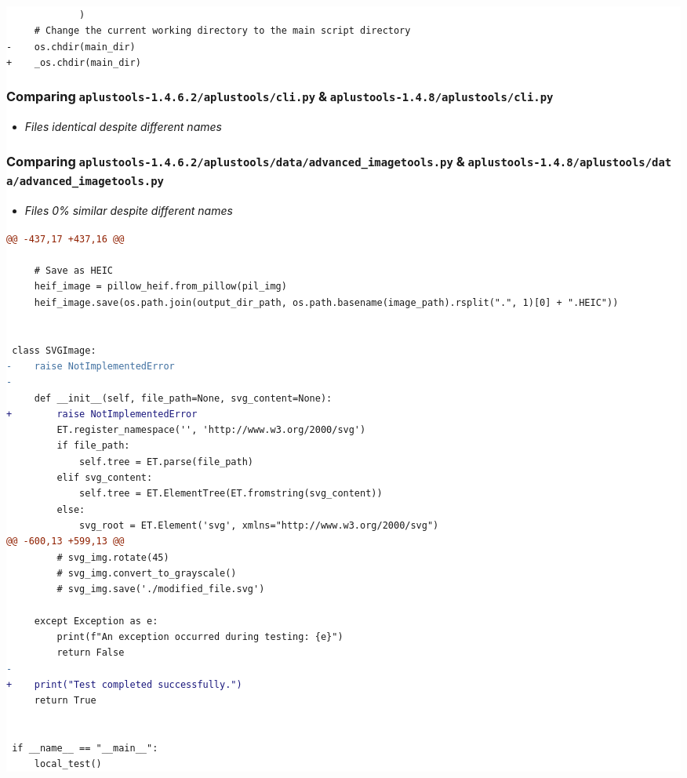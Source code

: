 ```
             )
     # Change the current working directory to the main script directory
-    os.chdir(main_dir)
+    _os.chdir(main_dir)
```

### Comparing `aplustools-1.4.6.2/aplustools/cli.py` & `aplustools-1.4.8/aplustools/cli.py`

 * *Files identical despite different names*

### Comparing `aplustools-1.4.6.2/aplustools/data/advanced_imagetools.py` & `aplustools-1.4.8/aplustools/data/advanced_imagetools.py`

 * *Files 0% similar despite different names*

```diff
@@ -437,17 +437,16 @@
 
     # Save as HEIC
     heif_image = pillow_heif.from_pillow(pil_img)
     heif_image.save(os.path.join(output_dir_path, os.path.basename(image_path).rsplit(".", 1)[0] + ".HEIC"))
 
 
 class SVGImage:
-    raise NotImplementedError
-
     def __init__(self, file_path=None, svg_content=None):
+        raise NotImplementedError
         ET.register_namespace('', 'http://www.w3.org/2000/svg')
         if file_path:
             self.tree = ET.parse(file_path)
         elif svg_content:
             self.tree = ET.ElementTree(ET.fromstring(svg_content))
         else:
             svg_root = ET.Element('svg', xmlns="http://www.w3.org/2000/svg")
@@ -600,13 +599,13 @@
         # svg_img.rotate(45)
         # svg_img.convert_to_grayscale()
         # svg_img.save('./modified_file.svg')
 
     except Exception as e:
         print(f"An exception occurred during testing: {e}")
         return False
-
+    print("Test completed successfully.")
     return True
 
 
 if __name__ == "__main__":
     local_test()
```
